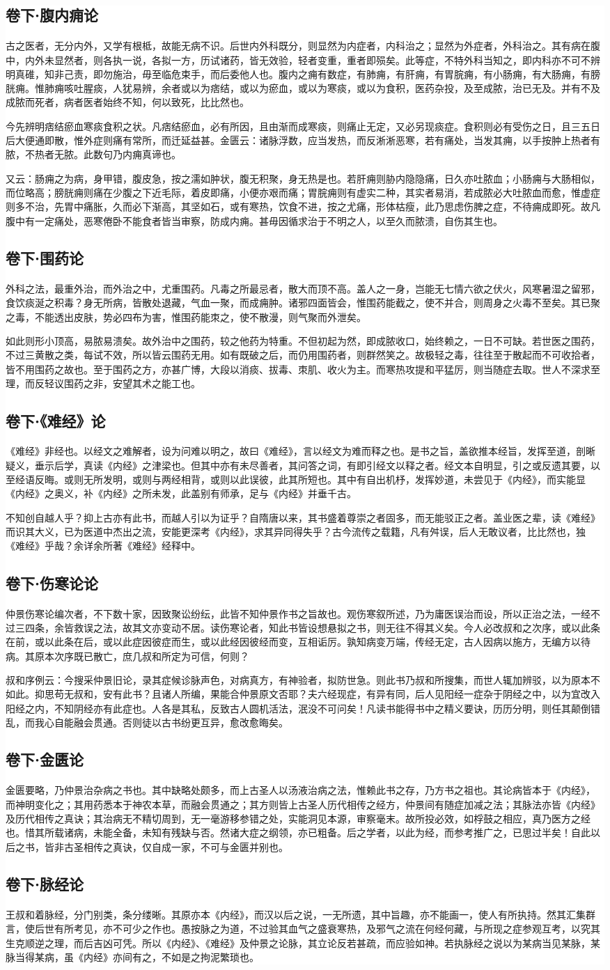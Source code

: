 ## 卷下·腹内痈论

古之医者，无分内外，又学有根柢，故能无病不识。后世内外科既分，则显然为内症者，内科治之；显然为外症者，外科治之。其有病在腹中，内外未显然者，则各执一说，各拟一方，历试诸药，皆无效验，轻者变重，重者即殒矣。此等症，不特外科当知之，即内科亦不可不辨明真碓，知非己责，即勿施治，毋至临危束手，而后委他人也。腹内之痈有数症，有肺痈，有肝痈，有胃脘痈，有小肠痈，有大肠痈，有膀胱痈。惟肺痈咳吐腥痰，人犹易辨，余者或以为痞结，或以为瘀血，或以为寒痰，或以为食积，医药杂投，及至成脓，治已无及。并有不及成脓而死者，病者医者始终不知，何以致死，比比然也。

今先辨明痞结瘀血寒痰食积之状。凡痞结瘀血，必有所因，且由渐而成寒痰，则痛止无定，又必另现痰症。食积则必有受伤之日，且三五日后大便通即散，惟外症则痛有常所，而迁延益甚。金匮云：诸脉浮数，应当发热，而反淅淅恶寒，若有痛处，当发其痈，以手按肿上热者有脓，不热者无脓。此数句乃内痈真谛也。

又云：肠痈之为病，身甲错，腹皮急，按之濡如肿状，腹无积聚，身无热是也。若肝痈则胁内隐隐痛，日久亦吐脓血；小肠痈与大肠相似，而位略高；膀胱痈则痛在少腹之下近毛际，着皮即痛，小便亦艰而痛；胃脘痈则有虚实二种，其实者易消，若成脓必大吐脓血而愈，惟虚症则多不治，先胃中痛胀，久而必下渐高，其坚如石，或有寒热，饮食不进，按之尤痛，形体枯瘦，此乃思虑伤脾之症，不待痈成即死。故凡腹中有一定痛处，恶寒倦卧不能食者皆当审察，防成内痈。甚毋因循求治于不明之人，以至久而脓溃，自伤其生也。

## 卷下·围药论

外科之法，最重外治，而外治之中，尤重围药。凡毒之所最忌者，散大而顶不高。盖人之一身，岂能无七情六欲之伏火，风寒暑湿之留邪，食饮痰涎之积毒？身无所病，皆散处退藏，气血一聚，而成痈肿。诸邪四面皆会，惟围药能截之，使不并合，则周身之火毒不至矣。其已聚之毒，不能透出皮肤，势必四布为害，惟围药能朿之，使不散漫，则气聚而外泄矣。

如此则形小顶高，易脓易溃矣。故外治中之围药，较之他药为特重。不但初起为然，即成脓收口，始终赖之，一日不可缺。若世医之围药，不过三黄散之类，每试不效，所以皆云围药无用。如有既破之后，而仍用围药者，则群然笑之。故极轻之毒，往往至于散起而不可收拾者，皆不用围药之故也。至于围药之方，亦甚广博，大段以消痰、拔毒、朿肌、收火为主。而寒热攻提和平猛厉，则当随症去取。世人不深求至理，而反轻议围药之非，安望其术之能工也。

## 卷下·《难经》论

《难经》非经也。以经文之难解者，设为问难以明之，故曰《难经》，言以经文为难而释之也。是书之旨，盖欲推本经旨，发挥至道，剖晰疑义，垂示后学，真读《内经》之津梁也。但其中亦有未尽善者，其问答之词，有即引经文以释之者。经文本自明显，引之或反遗其要，以至经语反晦。或则无所发明，或则与两经相背，或则以此误彼，此其所短也。其中有自出机杼，发挥妙道，未尝见于《内经》，而实能显《内经》之奥义，补《内经》之所未发，此盖别有师承，足与《内经》并垂千古。

不知创自越人乎？抑上古亦有此书，而越人引以为证乎？自隋唐以来，其书盛着尊崇之者固多，而无能驳正之者。盖业医之辈，读《难经》而识其大义，已为医道中杰出之流，安能更深考《内经》，求其异同得失乎？古今流传之载籍，凡有舛误，后人无敢议者，比比然也，独《难经》乎哉？余详余所著《难经》经释中。

## 卷下·伤寒论论

仲景伤寒论编次者，不下数十家，因致聚讼纷纭，此皆不知仲景作书之旨故也。观伤寒叙所述，乃为庸医误治而设，所以正治之法，一经不过三四条，余皆救误之法，故其文亦变动不居。读伤寒论者，知此书皆设想悬拟之书，则无往不得其义矣。今人必改叔和之次序，或以此条在前，或以此条在后，或以此症因彼症而生，或以此经因彼经而变，互相诟厉。孰知病变万端，传经无定，古人因病以施方，无编方以待病。其原本次序既已散亡，庶几叔和所定为可信，何则？

叔和序例云：今搜采仲景旧论，录其症候诊脉声色，对病真方，有神验者，拟防世急。则此书乃叔和所搜集，而世人辄加辨驳，以为原本不如此。抑思苟无叔和，安有此书？且诸人所编，果能合仲景原文否耶？夫六经现症，有异有同，后人见阳经一症杂于阴经之中，以为宜改入阳经之内，不知阴经亦有此症也。人各是其私，反致古人圆机活法，泯没不可问矣！凡读书能得书中之精义要诀，历历分明，则任其颠倒错乱，而我心自能融会贯通。否则徒以古书纷更互异，愈改愈晦矣。

## 卷下·金匮论

金匮要略，乃仲景治杂病之书也。其中缺略处颇多，而上古圣人以汤液治病之法，惟赖此书之存，乃方书之祖也。其论病皆本于《内经》，而神明变化之；其用药悉本于神农本草，而融会贯通之；其方则皆上古圣人历代相传之经方，仲景间有随症加减之法；其脉法亦皆《内经》及历代相传之真诀；其治病无不精切周到，无一毫游移参错之处，实能洞见本源，审察毫末。故所投必效，如桴鼓之相应，真乃医方之经也。惜其所载诸病，未能全备，未知有残缺与否。然诸大症之纲领，亦已粗备。后之学者，以此为经，而参考推广之，已思过半矣！自此以后之书，皆非古圣相传之真诀，仅自成一家，不可与金匮并别也。

## 卷下·脉经论

王叔和着脉经，分门别类，条分缕晰。其原亦本《内经》，而汉以后之说，一无所遗，其中旨趣，亦不能画一，使人有所执持。然其汇集群言，使后世有所考见，亦不可少之作也。愚按脉之为道，不过验其血气之盛衰寒热，及邪气之流在何经何藏，与所现之症参观互考，以究其生克顺逆之理，而后吉凶可凭。所以《内经》、《难经》及仲景之论脉，其立论反若甚疏，而应验如神。若执脉经之说以为某病当见某脉，某脉当得某病，虽《内经》亦间有之，不如是之拘泥繁琐也。
